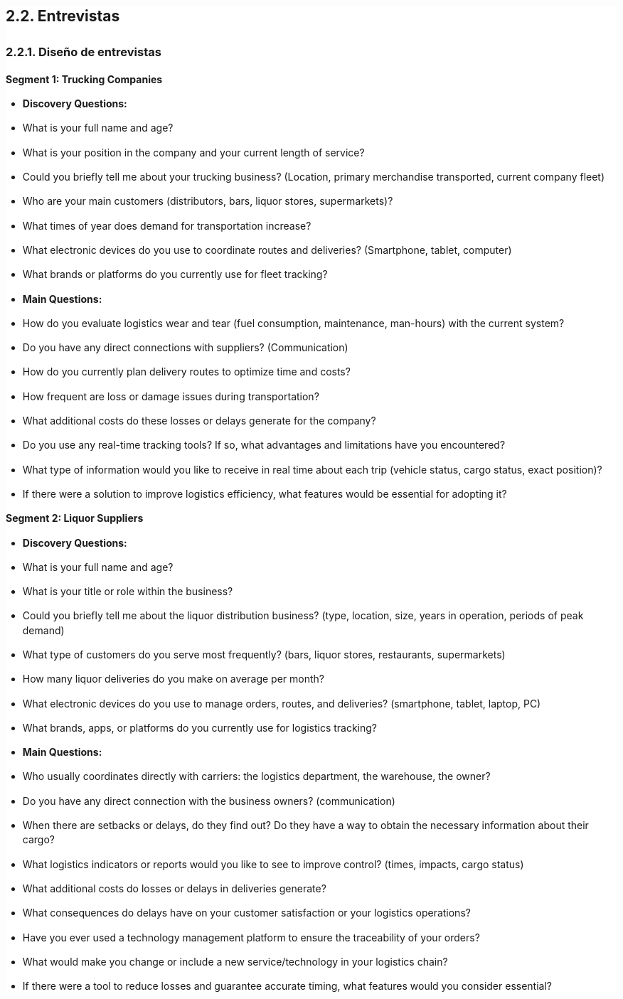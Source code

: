 

##  2.2. Entrevistas

### 2.2.1. Diseño de entrevistas

**Segment 1: Trucking Companies**

* **Discovery Questions:**

* What is your full name and age?
* What is your position in the company and your current length of service?
* Could you briefly tell me about your trucking business? (Location, primary merchandise transported, current company fleet)
* Who are your main customers (distributors, bars, liquor stores, supermarkets)?
* What times of year does demand for transportation increase?
* What electronic devices do you use to coordinate routes and deliveries? (Smartphone, tablet, computer)
* What brands or platforms do you currently use for fleet tracking?


* **Main Questions:**
* How do you evaluate logistics wear and tear (fuel consumption, maintenance, man-hours) with the current system?
* Do you have any direct connections with suppliers? (Communication)
* How do you currently plan delivery routes to optimize time and costs?
* How frequent are loss or damage issues during transportation?
* What additional costs do these losses or delays generate for the company?
* Do you use any real-time tracking tools? If so, what advantages and limitations have you encountered?
* What type of information would you like to receive in real time about each trip (vehicle status, cargo status, exact position)?
* If there were a solution to improve logistics efficiency, what features would be essential for adopting it?


**Segment 2: Liquor Suppliers**
* **Discovery Questions:**
* What is your full name and age?
* What is your title or role within the business?
* Could you briefly tell me about the liquor distribution business? (type, location, size, years in operation, periods of peak demand)
* What type of customers do you serve most frequently? (bars, liquor stores, restaurants, supermarkets)
* How many liquor deliveries do you make on average per month?
* What electronic devices do you use to manage orders, routes, and deliveries? (smartphone, tablet, laptop, PC)
* What brands, apps, or platforms do you currently use for logistics tracking?


* **Main Questions:**
* Who usually coordinates directly with carriers: the logistics department, the warehouse, the owner?
* Do you have any direct connection with the business owners? (communication)
* When there are setbacks or delays, do they find out? Do they have a way to obtain the necessary information about their cargo?
* What logistics indicators or reports would you like to see to improve control? (times, impacts, cargo status)
* What additional costs do losses or delays in deliveries generate?
* What consequences do delays have on your customer satisfaction or your logistics operations?
* Have you ever used a technology management platform to ensure the traceability of your orders?
* What would make you change or include a new service/technology in your logistics chain?
* If there were a tool to reduce losses and guarantee accurate timing, what features would you consider essential?
